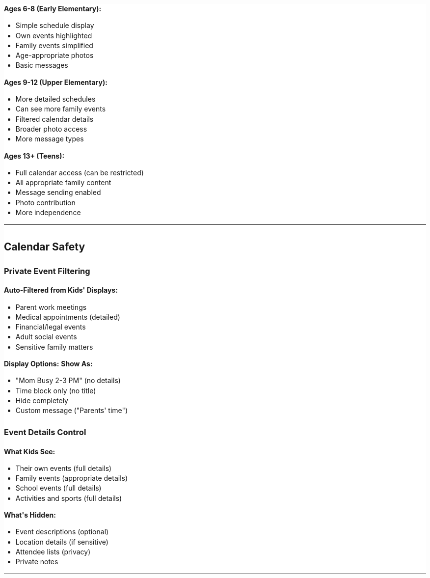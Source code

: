 **Ages 6-8 (Early Elementary):**
- Simple schedule display
- Own events highlighted
- Family events simplified
- Age-appropriate photos
- Basic messages

**Ages 9-12 (Upper Elementary):**
- More detailed schedules
- Can see more family events
- Filtered calendar details
- Broader photo access
- More message types

**Ages 13+ (Teens):**
- Full calendar access (can be restricted)
- All appropriate family content
- Message sending enabled
- Photo contribution
- More independence

---

## Calendar Safety

### Private Event Filtering

**Auto-Filtered from Kids' Displays:**
- Parent work meetings
- Medical appointments (detailed)
- Financial/legal events
- Adult social events
- Sensitive family matters

**Display Options:**
**Show As:**
- "Mom Busy 2-3 PM" (no details)
- Time block only (no title)
- Hide completely
- Custom message ("Parents' time")

### Event Details Control

**What Kids See:**
- Their own events (full details)
- Family events (appropriate details)
- School events (full details)
- Activities and sports (full details)

**What's Hidden:**
- Event descriptions (optional)
- Location details (if sensitive)
- Attendee lists (privacy)
- Private notes

---